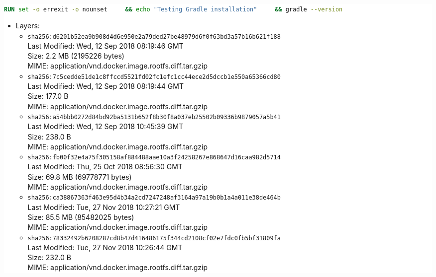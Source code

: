 ```dockerfile
RUN set -o errexit -o nounset     && echo "Testing Gradle installation"     && gradle --version
```

-	Layers:
	-	`sha256:d6201b52ea9b908d4d6e950e2a79ded27be48979d6f0f63bd3a57b16b621f188`  
		Last Modified: Wed, 12 Sep 2018 08:19:46 GMT  
		Size: 2.2 MB (2195226 bytes)  
		MIME: application/vnd.docker.image.rootfs.diff.tar.gzip
	-	`sha256:7c5cedde51de1c8ffccd5521fd02fc1efc1cc44ece2d5dccb1e550a65366cd80`  
		Last Modified: Wed, 12 Sep 2018 08:19:44 GMT  
		Size: 177.0 B  
		MIME: application/vnd.docker.image.rootfs.diff.tar.gzip
	-	`sha256:a54bbb0272d84bd92ba5131b652f8b30f8a037eb25502b09336b9879057a5b41`  
		Last Modified: Wed, 12 Sep 2018 10:45:39 GMT  
		Size: 238.0 B  
		MIME: application/vnd.docker.image.rootfs.diff.tar.gzip
	-	`sha256:fb00f32e4a75f305158af884488aae10a3f24258267e868647d16caa982d5714`  
		Last Modified: Thu, 25 Oct 2018 08:56:30 GMT  
		Size: 69.8 MB (69778771 bytes)  
		MIME: application/vnd.docker.image.rootfs.diff.tar.gzip
	-	`sha256:ca38867363f463e95d4b34a2cd7247248af3164a97a19b0b1a4a011e38de464b`  
		Last Modified: Tue, 27 Nov 2018 10:27:21 GMT  
		Size: 85.5 MB (85482025 bytes)  
		MIME: application/vnd.docker.image.rootfs.diff.tar.gzip
	-	`sha256:78332492b6208287cd8b47d416486175f344cd2108cf02e7fdc0fb5bf31809fa`  
		Last Modified: Tue, 27 Nov 2018 10:26:44 GMT  
		Size: 232.0 B  
		MIME: application/vnd.docker.image.rootfs.diff.tar.gzip
